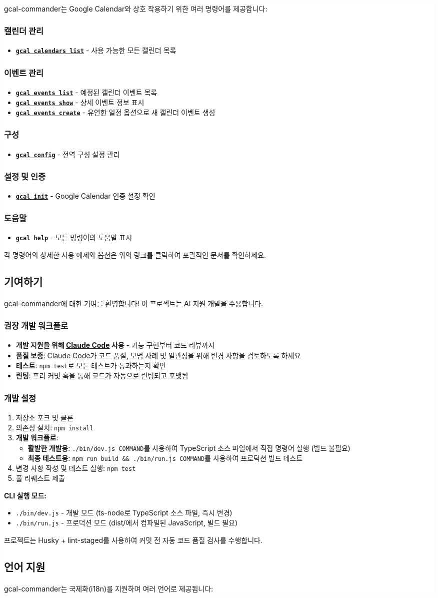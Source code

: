 gcal-commander는 Google Calendar와 상호 작용하기 위한 여러 명령어를 제공합니다:

### 캘린더 관리
- **[`gcal calendars list`](calendars-list.md)** - 사용 가능한 모든 캘린더 목록

### 이벤트 관리  
- **[`gcal events list`](events-list.md)** - 예정된 캘린더 이벤트 목록
- **[`gcal events show`](events-show.md)** - 상세 이벤트 정보 표시
- **[`gcal events create`](events-create.md)** - 유연한 일정 옵션으로 새 캘린더 이벤트 생성

### 구성
- **[`gcal config`](config.md)** - 전역 구성 설정 관리

### 설정 및 인증
- **[`gcal init`](init.md)** - Google Calendar 인증 설정 확인

### 도움말
- **`gcal help`** - 모든 명령어의 도움말 표시

각 명령어의 상세한 사용 예제와 옵션은 위의 링크를 클릭하여 포괄적인 문서를 확인하세요.

## 기여하기

gcal-commander에 대한 기여를 환영합니다! 이 프로젝트는 AI 지원 개발을 수용합니다.

### 권장 개발 워크플로

- **개발 지원을 위해 [Claude Code](https://claude.ai/code) 사용** - 기능 구현부터 코드 리뷰까지
- **품질 보증**: Claude Code가 코드 품질, 모범 사례 및 일관성을 위해 변경 사항을 검토하도록 하세요
- **테스트**: `npm test`로 모든 테스트가 통과하는지 확인
- **린팅**: 프리 커밋 훅을 통해 코드가 자동으로 린팅되고 포맷됨

### 개발 설정

1. 저장소 포크 및 클론
2. 의존성 설치: `npm install`
3. **개발 워크플로**:
   - **활발한 개발용**: `./bin/dev.js COMMAND`를 사용하여 TypeScript 소스 파일에서 직접 명령어 실행 (빌드 불필요)
   - **최종 테스트용**: `npm run build && ./bin/run.js COMMAND`를 사용하여 프로덕션 빌드 테스트
4. 변경 사항 작성 및 테스트 실행: `npm test`
5. 풀 리퀘스트 제출

**CLI 실행 모드:**
- `./bin/dev.js` - 개발 모드 (ts-node로 TypeScript 소스 파일, 즉시 변경)
- `./bin/run.js` - 프로덕션 모드 (dist/에서 컴파일된 JavaScript, 빌드 필요)

프로젝트는 Husky + lint-staged를 사용하여 커밋 전 자동 코드 품질 검사를 수행합니다.

## 언어 지원

gcal-commander는 국제화(i18n)를 지원하며 여러 언어로 제공됩니다:
